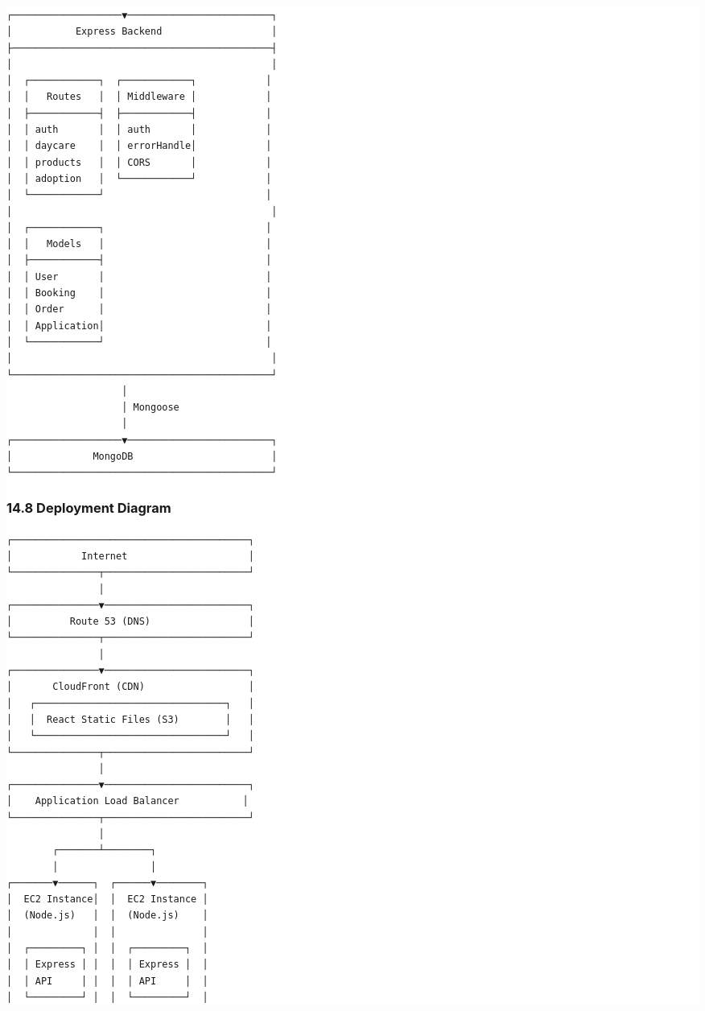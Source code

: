 ```
┌───────────────────▼─────────────────────────┐
│           Express Backend                   │
├─────────────────────────────────────────────┤
│                                             │
│  ┌────────────┐  ┌────────────┐            │
│  │   Routes   │  │ Middleware │            │
│  ├────────────┤  ├────────────┤            │
│  │ auth       │  │ auth       │            │
│  │ daycare    │  │ errorHandle│            │
│  │ products   │  │ CORS       │            │
│  │ adoption   │  └────────────┘            │
│  └────────────┘                            │
│                                             │
│  ┌────────────┐                            │
│  │   Models   │                            │
│  ├────────────┤                            │
│  │ User       │                            │
│  │ Booking    │                            │
│  │ Order      │                            │
│  │ Application│                            │
│  └────────────┘                            │
│                                             │
└─────────────────────────────────────────────┘
                    │
                    │ Mongoose
                    │
┌───────────────────▼─────────────────────────┐
│              MongoDB                        │
└─────────────────────────────────────────────┘
```

### 14.8 Deployment Diagram

```
┌─────────────────────────────────────────┐
│            Internet                     │
└───────────────┬─────────────────────────┘
                │
┌───────────────▼─────────────────────────┐
│          Route 53 (DNS)                 │
└───────────────┬─────────────────────────┘
                │
┌───────────────▼─────────────────────────┐
│       CloudFront (CDN)                  │
│   ┌─────────────────────────────────┐   │
│   │  React Static Files (S3)        │   │
│   └─────────────────────────────────┘   │
└───────────────┬─────────────────────────┘
                │
┌───────────────▼─────────────────────────┐
│    Application Load Balancer           │
└───────────────┬─────────────────────────┘
                │
        ┌───────┴────────┐
        │                │
┌───────▼──────┐  ┌──────▼────────┐
│  EC2 Instance│  │  EC2 Instance │
│  (Node.js)   │  │  (Node.js)    │
│              │  │               │
│  ┌─────────┐ │  │  ┌─────────┐  │
│  │ Express │ │  │  │ Express │  │
│  │ API     │ │  │  │ API     │  │
│  └─────────┘ │  │  └─────────┘  │
```